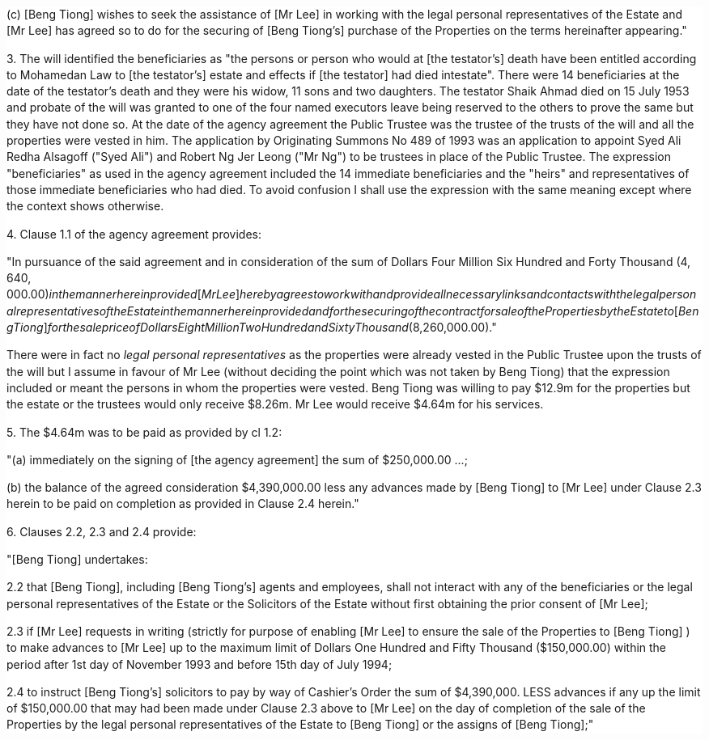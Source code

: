  (c) [Beng Tiong] wishes to seek the assistance of [Mr Lee] in working with the legal personal representatives of the Estate and [Mr Lee] has agreed so to do for the securing of [Beng Tiong’s] purchase of the Properties on the terms hereinafter appearing." 

3\. The will identified the beneficiaries as "the persons or person who would at [the testator’s] death have been entitled according to Mohamedan Law to [the testator’s] estate and effects if [the testator] had died intestate". There were 14 beneficiaries at the date of the testator’s death and they were his widow, 11 sons and two daughters. The testator Shaik Ahmad died on 15 July 1953 and probate of the will was granted to one of the four named executors leave being reserved to the others to prove the same but they have not done so. At the date of the agency agreement the Public Trustee was the trustee of the trusts of the will and all the properties were vested in him. The application by Originating Summons No 489 of 1993 was an application to appoint Syed Ali Redha Alsagoff ("Syed Ali") and Robert Ng Jer Leong ("Mr Ng") to be trustees in place of the Public Trustee. The expression "beneficiaries" as used in the agency agreement included the 14 immediate beneficiaries and the "heirs" and representatives of those immediate beneficiaries who had died. To avoid confusion I shall use the expression with the same meaning except where the context shows otherwise. 


4\. Clause 1.1 of the agency agreement provides: 

 "In pursuance of the said agreement and in consideration of the sum of Dollars Four Million Six Hundred and Forty Thousand ($4,640,000.00) in the manner herein provided [Mr Lee] hereby agrees to work with and provide all necessary links and contacts with the legal personal representatives of the Estate in the manner herein provided and for the securing of the contract for sale of the Properties by the Estate to [Beng Tiong] for the sale price of Dollars Eight Million Two Hundred and Sixty Thousand ($8,260,000.00)." 

There were in fact no _legal personal representatives_ as the properties were already vested in the Public Trustee upon the trusts of the will but I assume in favour of Mr Lee (without deciding the point which was not taken by Beng Tiong) that the expression included or meant the persons in whom the properties were vested. Beng Tiong was willing to pay $12.9m for the properties but the estate or the trustees would only receive $8.26m. Mr Lee would receive $4.64m for his services. 

5\. The $4.64m was to be paid as provided by cl 1.2: 

 "(a) immediately on the signing of [the agency agreement] the sum of $250,000.00 ...; 

 (b) the balance of the agreed consideration $4,390,000.00 less any advances made by [Beng Tiong] to [Mr Lee] under Clause 2.3 herein to be paid on completion as provided in Clause 2.4 herein." 

6\. Clauses 2.2, 2.3 and 2.4 provide: 

 "[Beng Tiong] undertakes:

 2.2 that [Beng Tiong], including [Beng Tiong’s] agents and employees, shall not interact with any of the beneficiaries or the legal personal representatives of the Estate or the Solicitors of the Estate without first obtaining the prior consent of [Mr Lee]; 

 2.3 if [Mr Lee] requests in writing (strictly for purpose of enabling [Mr Lee] to ensure the sale of the Properties to [Beng Tiong] ) to make advances to [Mr Lee] up to the maximum limit of Dollars One Hundred and Fifty Thousand ($150,000.00) within the period after 1st day of November 1993 and before 15th day of July 1994; 

 2.4 to instruct [Beng Tiong’s] solicitors to pay by way of Cashier’s Order the sum of $4,390,000. LESS advances if any up the limit of $150,000.00 that may had been made under Clause 2.3 above to [Mr Lee] on the day of completion of the sale of the Properties by the legal personal representatives of the Estate to [Beng Tiong] or the assigns of [Beng Tiong];" 
